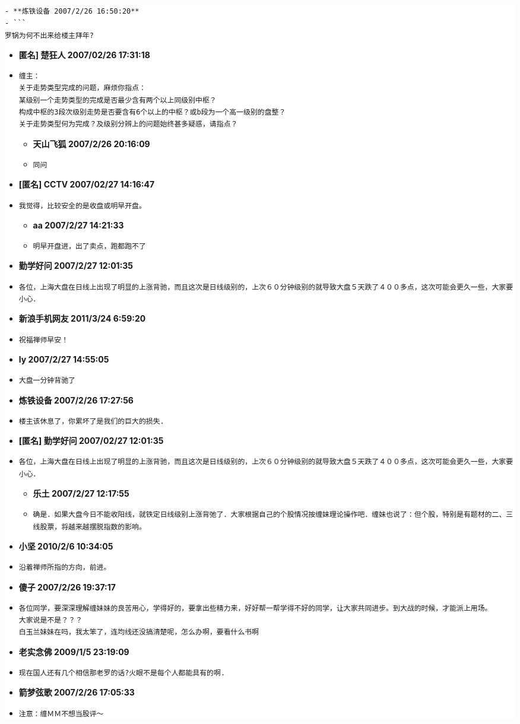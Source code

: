   ```
- **炼铁设备 2007/2/26 16:50:20**
- ```
  罗锅为何不出来给楼主拜年?
  ```
- **匿名] 楚狂人  2007/02/26 17:31:18**
- ```
  缠主：
  关于走势类型完成的问题，麻烦你指点：
  某级别一个走势类型的完成是否最少含有两个以上同级别中枢？
  构成中枢的3段次级别走势是否要含有6个以上的中枢？或b段为一个高一级别的盘整？
  关于走势类型何为完成？及级别分辨上的问题始终甚多疑惑，请指点？ 
  ```
   - **天山飞狐 2007/2/26 20:16:09**
   - ```
     同问
     ```
- **[匿名] CCTV  2007/02/27 14:16:47**
- ```
  我觉得，比较安全的是收盘或明早开盘。 
  ```
   - **aa 2007/2/27 14:21:33**
   - ```
     明早开盘进，出了卖点，跑都跑不了
     ```
- **勤学好问 2007/2/27 12:01:35**
- ```
  各位，上海大盘在日线上出现了明显的上涨背驰，而且这次是日线级别的，上次６０分钟级别的就导致大盘５天跌了４００多点，这次可能会更久一些，大家要小心．
  ```
- **新浪手机网友 2011/3/24 6:59:20**
- ```
  祝福禅师早安！
  ```
- **ly 2007/2/27 14:55:05**
- ```
  大盘一分钟背驰了
  ```
- **炼铁设备 2007/2/26 17:27:56**
- ```
  楼主该休息了，你累坏了是我们的巨大的损失.
  ```
- **[匿名] 勤学好问  2007/02/27 12:01:35**
- ```
  各位，上海大盘在日线上出现了明显的上涨背驰，而且这次是日线级别的，上次６０分钟级别的就导致大盘５天跌了４００多点，这次可能会更久一些，大家要小心． 
  ```
   - **乐土 2007/2/27 12:17:55**
   - ```
     确是．如果大盘今日不能收阳线，就铁定日线级别上涨背弛了．大家根据自己的个股情况按缠妹理论操作吧．缠妹也说了：但个股，特别是有题材的二、三线股票，将越来越摆脱指数的影响。
     ```
- **小坚 2010/2/6 10:34:05**
- ```
  沿着禅师所指的方向，前进。
  ```
- **傻子 2007/2/26 19:37:17**
- ```
  各位同学，要深深理解缠妹妹的良苦用心，学得好的，要拿出些精力来，好好帮一帮学得不好的同学，让大家共同进步。到大战的时候，才能派上用场。
  大家说是不是？？？
  白玉兰妹妹在吗，我太笨了，连均线还没搞清楚呢，怎么办啊，要看什么书啊
  ```
- **老实念佛 2009/1/5 23:19:09**
- ```
  现在国人还有几个相信那老罗的话?火眼不是每个人都能具有的啊.
  ```
- **箭梦弦歌 2007/2/26 17:05:33**
- ```
  注意：缠ＭＭ不想当股评～
